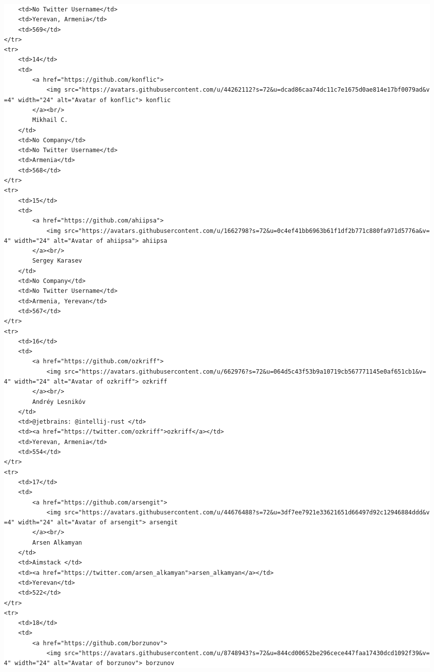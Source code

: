 		<td>No Twitter Username</td>
		<td>Yerevan, Armenia</td>
		<td>569</td>
	</tr>
	<tr>
		<td>14</td>
		<td>
			<a href="https://github.com/konflic">
				<img src="https://avatars.githubusercontent.com/u/44262112?s=72&u=dcad86caa74dc11c7e1675d0ae814e17bf0079ad&v=4" width="24" alt="Avatar of konflic"> konflic
			</a><br/>
			Mikhail C.
		</td>
		<td>No Company</td>
		<td>No Twitter Username</td>
		<td>Armenia</td>
		<td>568</td>
	</tr>
	<tr>
		<td>15</td>
		<td>
			<a href="https://github.com/ahiipsa">
				<img src="https://avatars.githubusercontent.com/u/1662798?s=72&u=0c4ef41bb6963b61f1df2b771c880fa971d5776a&v=4" width="24" alt="Avatar of ahiipsa"> ahiipsa
			</a><br/>
			Sergey Karasev
		</td>
		<td>No Company</td>
		<td>No Twitter Username</td>
		<td>Armenia, Yerevan</td>
		<td>567</td>
	</tr>
	<tr>
		<td>16</td>
		<td>
			<a href="https://github.com/ozkriff">
				<img src="https://avatars.githubusercontent.com/u/662976?s=72&u=064d5c43f53b9a10719cb567771145e0af651cb1&v=4" width="24" alt="Avatar of ozkriff"> ozkriff
			</a><br/>
			Andréy Lesnikóv
		</td>
		<td>@jetbrains: @intellij-rust </td>
		<td><a href="https://twitter.com/ozkriff">ozkriff</a></td>
		<td>Yerevan, Armenia</td>
		<td>554</td>
	</tr>
	<tr>
		<td>17</td>
		<td>
			<a href="https://github.com/arsengit">
				<img src="https://avatars.githubusercontent.com/u/44676488?s=72&u=3df7ee7921e33621651d66497d92c12946884ddd&v=4" width="24" alt="Avatar of arsengit"> arsengit
			</a><br/>
			Arsen Alkamyan
		</td>
		<td>Aimstack </td>
		<td><a href="https://twitter.com/arsen_alkamyan">arsen_alkamyan</a></td>
		<td>Yerevan</td>
		<td>522</td>
	</tr>
	<tr>
		<td>18</td>
		<td>
			<a href="https://github.com/borzunov">
				<img src="https://avatars.githubusercontent.com/u/8748943?s=72&u=844cd00652be296cece447faa17430dcd1092f39&v=4" width="24" alt="Avatar of borzunov"> borzunov